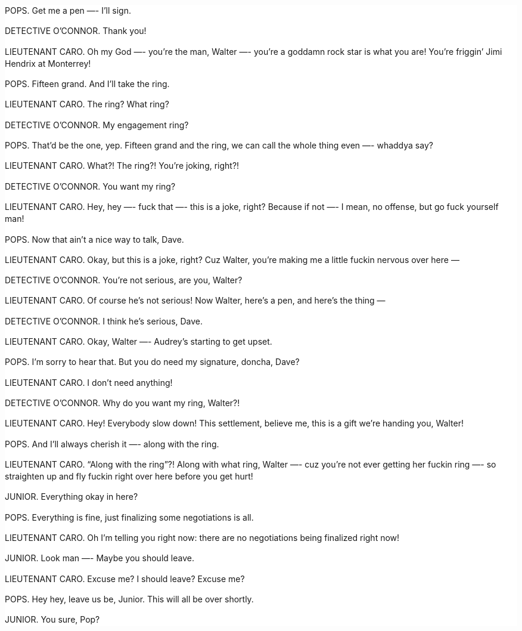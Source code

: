 POPS. Get me a pen —- I’ll sign. 

DETECTIVE O’CONNOR. Thank you!

LIEUTENANT CARO. Oh my God —- you’re the man, Walter —- you’re a goddamn rock star is what you are! You’re friggin’ Jimi Hendrix at Monterrey!

POPS. Fifteen grand. And I’ll take the ring. 

LIEUTENANT CARO. The ring? What ring?

DETECTIVE O’CONNOR. My engagement ring?

POPS. That’d be the one, yep. Fifteen grand and the ring, we can call the whole thing even —- whaddya say?

LIEUTENANT CARO. What?! The ring?! You’re joking, right?! 

DETECTIVE O’CONNOR. You want my ring?

LIEUTENANT CARO. Hey, hey —- fuck that —- this is a joke, right? Because if not —- I mean, no offense, but go fuck yourself man!

POPS. Now that ain’t a nice way to talk, Dave.

LIEUTENANT CARO. Okay, but this is a joke, right? Cuz Walter, you’re making me a little fuckin nervous over here —

DETECTIVE O’CONNOR. You’re not serious, are you, Walter?

LIEUTENANT CARO. Of course he’s not serious! Now Walter, here’s a pen, and here’s the thing —

DETECTIVE O’CONNOR. I think he’s serious, Dave.

LIEUTENANT CARO. Okay, Walter —- Audrey’s starting to get upset. 

POPS. I’m sorry to hear that. But you do need my signature, doncha, Dave?

LIEUTENANT CARO. I don’t need anything!

DETECTIVE O’CONNOR. Why do you want my ring, Walter?!

LIEUTENANT CARO. Hey! Everybody slow down! This settlement, believe me, this is a gift we’re handing you, Walter!

POPS. And I’ll always cherish it —- along with the ring.

LIEUTENANT CARO. “Along with the ring”?! Along with what ring, Walter —- cuz you’re not ever getting her fuckin ring —- so straighten up and fly fuckin right over here before you get hurt!

JUNIOR. Everything okay in here?

POPS. Everything is fine, just finalizing some negotiations is all. 

LIEUTENANT CARO. Oh I’m telling you right now: there are no negotiations being finalized right now!

JUNIOR. Look man —- Maybe you should leave.

LIEUTENANT CARO. Excuse me? I should leave? Excuse me?

POPS. Hey hey, leave us be, Junior. This will all be over shortly. 

JUNIOR. You sure, Pop?
